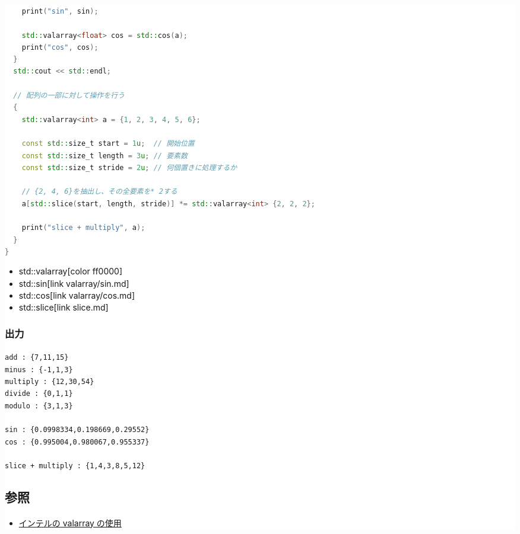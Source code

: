 ```cpp example
    print("sin", sin);

    std::valarray<float> cos = std::cos(a);
    print("cos", cos);
  }
  std::cout << std::endl;

  // 配列の一部に対して操作を行う
  {
    std::valarray<int> a = {1, 2, 3, 4, 5, 6};

    const std::size_t start = 1u;  // 開始位置
    const std::size_t length = 3u; // 要素数
    const std::size_t stride = 2u; // 何個置きに処理するか

    // {2, 4, 6}を抽出し、その全要素を* 2する
    a[std::slice(start, length, stride)] *= std::valarray<int> {2, 2, 2};

    print("slice + multiply", a);
  }
}
```
* std::valarray[color ff0000]
* std::sin[link valarray/sin.md]
* std::cos[link valarray/cos.md]
* std::slice[link slice.md]

### 出力
```
add : {7,11,15}
minus : {-1,1,3}
multiply : {12,30,54}
divide : {0,1,1}
modulo : {3,1,3}

sin : {0.0998334,0.198669,0.29552}
cos : {0.995004,0.980067,0.955337}

slice + multiply : {1,4,3,8,5,12}
```

## 参照
- [インテルの valarray の使用](https://www.xlsoft.com/jp/products/intel/compilers/ccw/12/ug/cref_cls/common/cppref_valarray_use.htm)


